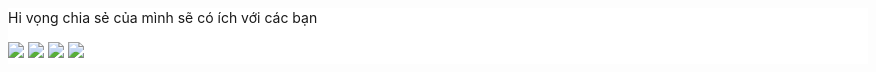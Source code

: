 Hi vọng chia sẻ của mình sẽ có ích với các bạn


  <img style="width: 250px;" src="/mytv1/assets/images/visa-nlclc/資料補足.JPG" />
  <img style="width: 250px;" src="/mytv1/assets/images/visa-nlclc/お知らせ.JPG" />
  <img style="width: 250px;" src="/mytv1/assets/images/visa-nlclc/後の在留カード.JPG" />
  <img style="width: 250px;" src="/mytv1/assets/images/visa-nlclc/計算結果.JPG" />


